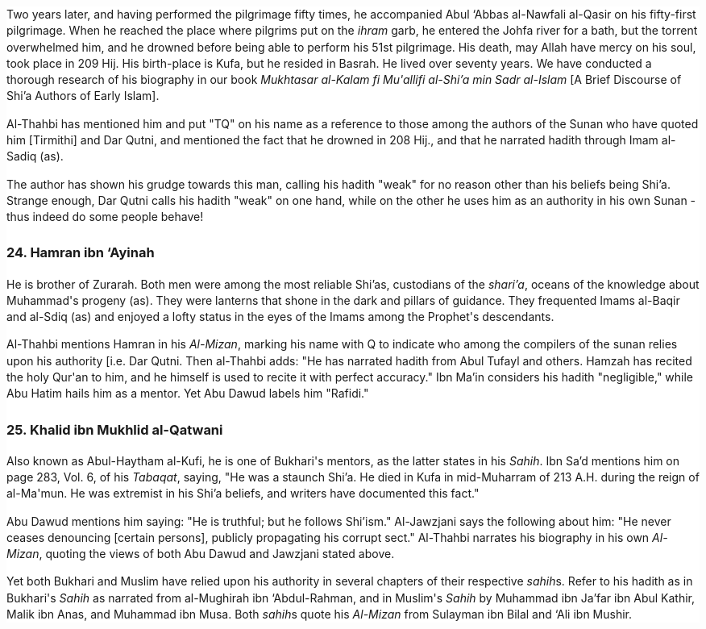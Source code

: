 Two years later, and having performed the pilgrimage fifty times, he
accompanied Abul ‘Abbas al-Nawfali al-Qasir on his fifty-first
pilgrimage. When he reached the place where pilgrims put on the *ihram*
garb, he entered the Johfa river for a bath, but the torrent overwhelmed
him, and he drowned before being able to perform his 51st pilgrimage.
His death, may Allah have mercy on his soul, took place in 209 Hij. His
birth-place is Kufa, but he resided in Basrah. He lived over seventy
years. We have conducted a thorough research of his biography in our
book *Mukhtasar al-Kalam fi Mu'allifi al-Shi’a min Sadr al-Islam* [A
Brief Discourse of Shi’a Authors of Early Islam].

Al-Thahbi has mentioned him and put "TQ" on his name as a reference to
those among the authors of the Sunan who have quoted him [Tirmithi] and
Dar Qutni, and mentioned the fact that he drowned in 208 Hij., and that
he narrated hadith through Imam al-Sadiq (as).

The author has shown his grudge towards this man, calling his hadith
"weak" for no reason other than his beliefs being Shi’a. Strange enough,
Dar Qutni calls his hadith "weak" on one hand, while on the other he
uses him as an authority in his own Sunan - thus indeed do some people
behave!

### 24. Hamran ibn ‘Ayinah

He is brother of Zurarah. Both men were among the most reliable Shi’as,
custodians of the *shari’a*, oceans of the knowledge about Muhammad's
progeny (as). They were lanterns that shone in the dark and pillars of
guidance. They frequented Imams al-Baqir and al-Sdiq (as) and enjoyed a
lofty status in the eyes of the Imams among the Prophet's descendants.

Al-Thahbi mentions Hamran in his *Al-Mizan*, marking his name with Q to
indicate who among the compilers of the sunan relies upon his authority
[i.e. Dar Qutni. Then al-Thahbi adds: "He has narrated hadith from Abul
Tufayl and others. Hamzah has recited the holy Qur'an to him, and he
himself is used to recite it with perfect accuracy." Ibn Ma’in considers
his hadith "negligible," while Abu Hatim hails him as a mentor. Yet Abu
Dawud labels him "Rafidi."

### 25. Khalid ibn Mukhlid al-Qatwani

Also known as Abul-Haytham al-Kufi, he is one of Bukhari's mentors, as
the latter states in his *Sahih*. Ibn Sa’d mentions him on page 283,
Vol. 6, of his *Tabaqat*, saying, "He was a staunch Shi’a. He died in
Kufa in mid-Muharram of 213 A.H. during the reign of al-Ma'mun. He was
extremist in his Shi’a beliefs, and writers have documented this fact."

Abu Dawud mentions him saying: "He is truthful; but he follows Shi’ism."
Al-Jawzjani says the following about him: "He never ceases denouncing
[certain persons], publicly propagating his corrupt sect." Al-Thahbi
narrates his biography in his own *Al-Mizan*, quoting the views of both
Abu Dawud and Jawzjani stated above.

Yet both Bukhari and Muslim have relied upon his authority in several
chapters of their respective *sahih*s. Refer to his hadith as in
Bukhari's *Sahih* as narrated from al-Mughirah ibn ‘Abdul-Rahman, and in
Muslim's *Sahih* by Muhammad ibn Ja’far ibn Abul Kathir, Malik ibn Anas,
and Muhammad ibn Musa. Both *sahih*s quote his *Al-Mizan* from Sulayman
ibn Bilal and ‘Ali ibn Mushir.
